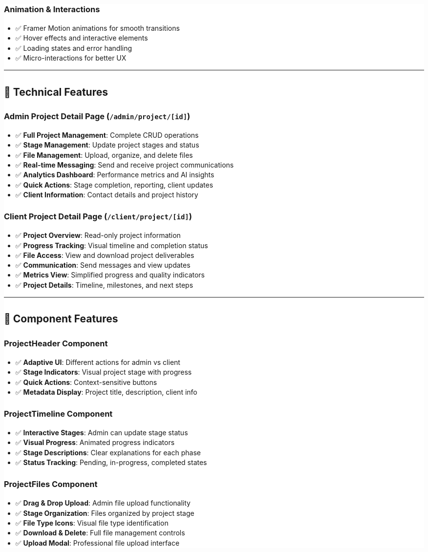 ### **Animation & Interactions**
- ✅ Framer Motion animations for smooth transitions
- ✅ Hover effects and interactive elements
- ✅ Loading states and error handling
- ✅ Micro-interactions for better UX

---

## 🔧 **Technical Features**

### **Admin Project Detail Page** (`/admin/project/[id]`)
- ✅ **Full Project Management**: Complete CRUD operations
- ✅ **Stage Management**: Update project stages and status
- ✅ **File Management**: Upload, organize, and delete files
- ✅ **Real-time Messaging**: Send and receive project communications
- ✅ **Analytics Dashboard**: Performance metrics and AI insights
- ✅ **Quick Actions**: Stage completion, reporting, client updates
- ✅ **Client Information**: Contact details and project history

### **Client Project Detail Page** (`/client/project/[id]`)
- ✅ **Project Overview**: Read-only project information
- ✅ **Progress Tracking**: Visual timeline and completion status
- ✅ **File Access**: View and download project deliverables
- ✅ **Communication**: Send messages and view updates
- ✅ **Metrics View**: Simplified progress and quality indicators
- ✅ **Project Details**: Timeline, milestones, and next steps

---

## 🧩 **Component Features**

### **ProjectHeader Component**
- ✅ **Adaptive UI**: Different actions for admin vs client
- ✅ **Stage Indicators**: Visual project stage with progress
- ✅ **Quick Actions**: Context-sensitive buttons
- ✅ **Metadata Display**: Project title, description, client info

### **ProjectTimeline Component**
- ✅ **Interactive Stages**: Admin can update stage status
- ✅ **Visual Progress**: Animated progress indicators
- ✅ **Stage Descriptions**: Clear explanations for each phase
- ✅ **Status Tracking**: Pending, in-progress, completed states

### **ProjectFiles Component**
- ✅ **Drag & Drop Upload**: Admin file upload functionality
- ✅ **Stage Organization**: Files organized by project stage
- ✅ **File Type Icons**: Visual file type identification
- ✅ **Download & Delete**: Full file management controls
- ✅ **Upload Modal**: Professional file upload interface
